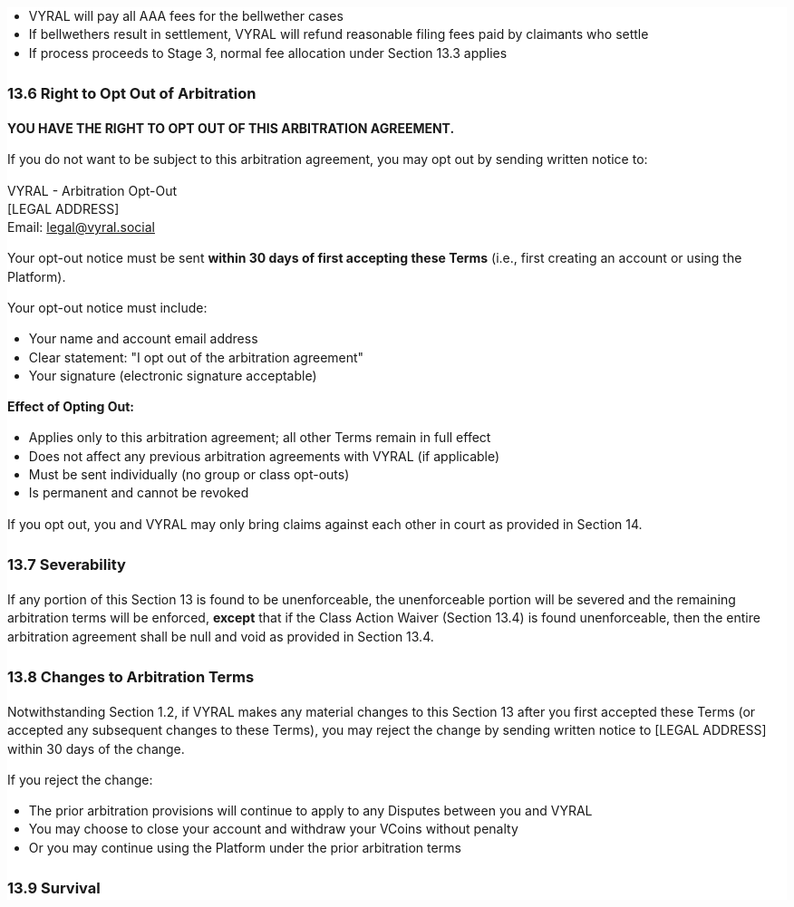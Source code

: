 - VYRAL will pay all AAA fees for the bellwether cases
- If bellwethers result in settlement, VYRAL will refund reasonable filing fees paid by claimants who settle
- If process proceeds to Stage 3, normal fee allocation under Section 13.3 applies

### 13.6 Right to Opt Out of Arbitration

**YOU HAVE THE RIGHT TO OPT OUT OF THIS ARBITRATION AGREEMENT.**

If you do not want to be subject to this arbitration agreement, you may opt out by sending written notice to:

VYRAL - Arbitration Opt-Out  
[LEGAL ADDRESS]  
Email: legal@vyral.social

Your opt-out notice must be sent **within 30 days of first accepting these Terms** (i.e., first creating an account or using the Platform).

Your opt-out notice must include:

- Your name and account email address
- Clear statement: "I opt out of the arbitration agreement"
- Your signature (electronic signature acceptable)

**Effect of Opting Out:**

- Applies only to this arbitration agreement; all other Terms remain in full effect
- Does not affect any previous arbitration agreements with VYRAL (if applicable)
- Must be sent individually (no group or class opt-outs)
- Is permanent and cannot be revoked

If you opt out, you and VYRAL may only bring claims against each other in court as provided in Section 14.

### 13.7 Severability

If any portion of this Section 13 is found to be unenforceable, the unenforceable portion will be severed and the remaining arbitration terms will be enforced, **except** that if the Class Action Waiver (Section 13.4) is found unenforceable, then the entire arbitration agreement shall be null and void as provided in Section 13.4.

### 13.8 Changes to Arbitration Terms

Notwithstanding Section 1.2, if VYRAL makes any material changes to this Section 13 after you first accepted these Terms (or accepted any subsequent changes to these Terms), you may reject the change by sending written notice to [LEGAL ADDRESS] within 30 days of the change.

If you reject the change:

- The prior arbitration provisions will continue to apply to any Disputes between you and VYRAL
- You may choose to close your account and withdraw your VCoins without penalty
- Or you may continue using the Platform under the prior arbitration terms

### 13.9 Survival
